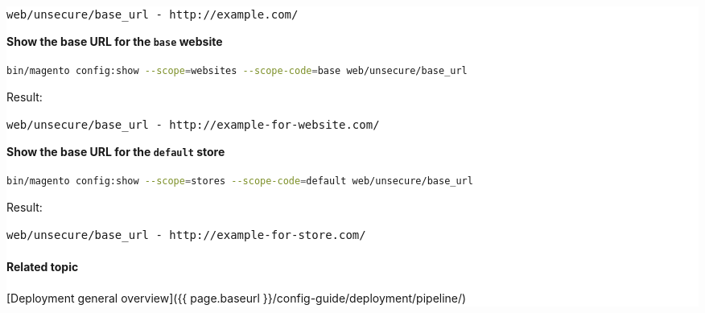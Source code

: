 <pre class="no-copy">web/unsecure/base_url - http://example.com/</pre>

**Show the base URL for the `base` website**

```bash
bin/magento config:show --scope=websites --scope-code=base web/unsecure/base_url
```

Result:

<pre class="no-copy">web/unsecure/base_url - http://example-for-website.com/</pre>


**Show the base URL for the `default` store**

```bash
bin/magento config:show --scope=stores --scope-code=default web/unsecure/base_url
```

Result:

<pre class="no-copy">web/unsecure/base_url - http://example-for-store.com/</pre>

#### Related topic
[Deployment general overview]({{ page.baseurl }}/config-guide/deployment/pipeline/)
